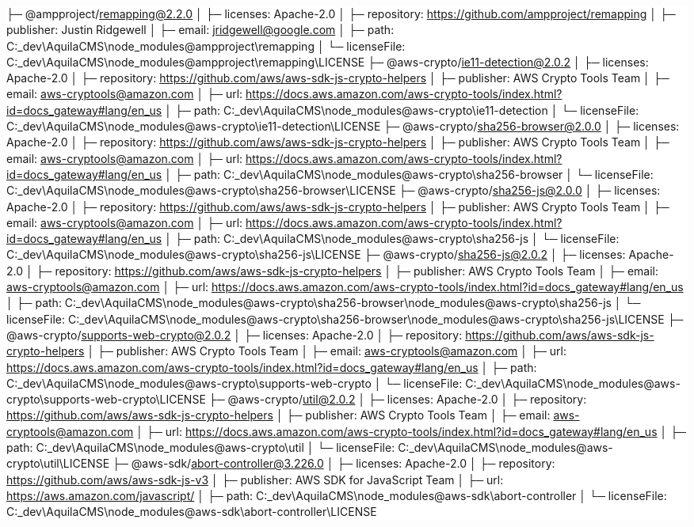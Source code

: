 ├─ @ampproject/remapping@2.2.0
│  ├─ licenses: Apache-2.0
│  ├─ repository: https://github.com/ampproject/remapping
│  ├─ publisher: Justin Ridgewell
│  ├─ email: jridgewell@google.com
│  ├─ path: C:\_dev\AquilaCMS\node_modules\@ampproject\remapping
│  └─ licenseFile: C:\_dev\AquilaCMS\node_modules\@ampproject\remapping\LICENSE
├─ @aws-crypto/ie11-detection@2.0.2
│  ├─ licenses: Apache-2.0
│  ├─ repository: https://github.com/aws/aws-sdk-js-crypto-helpers
│  ├─ publisher: AWS Crypto Tools Team
│  ├─ email: aws-cryptools@amazon.com
│  ├─ url: https://docs.aws.amazon.com/aws-crypto-tools/index.html?id=docs_gateway#lang/en_us
│  ├─ path: C:\_dev\AquilaCMS\node_modules\@aws-crypto\ie11-detection
│  └─ licenseFile: C:\_dev\AquilaCMS\node_modules\@aws-crypto\ie11-detection\LICENSE
├─ @aws-crypto/sha256-browser@2.0.0
│  ├─ licenses: Apache-2.0
│  ├─ repository: https://github.com/aws/aws-sdk-js-crypto-helpers
│  ├─ publisher: AWS Crypto Tools Team
│  ├─ email: aws-cryptools@amazon.com
│  ├─ url: https://docs.aws.amazon.com/aws-crypto-tools/index.html?id=docs_gateway#lang/en_us
│  ├─ path: C:\_dev\AquilaCMS\node_modules\@aws-crypto\sha256-browser
│  └─ licenseFile: C:\_dev\AquilaCMS\node_modules\@aws-crypto\sha256-browser\LICENSE
├─ @aws-crypto/sha256-js@2.0.0
│  ├─ licenses: Apache-2.0
│  ├─ repository: https://github.com/aws/aws-sdk-js-crypto-helpers
│  ├─ publisher: AWS Crypto Tools Team
│  ├─ email: aws-cryptools@amazon.com
│  ├─ url: https://docs.aws.amazon.com/aws-crypto-tools/index.html?id=docs_gateway#lang/en_us
│  ├─ path: C:\_dev\AquilaCMS\node_modules\@aws-crypto\sha256-js
│  └─ licenseFile: C:\_dev\AquilaCMS\node_modules\@aws-crypto\sha256-js\LICENSE
├─ @aws-crypto/sha256-js@2.0.2
│  ├─ licenses: Apache-2.0
│  ├─ repository: https://github.com/aws/aws-sdk-js-crypto-helpers
│  ├─ publisher: AWS Crypto Tools Team
│  ├─ email: aws-cryptools@amazon.com
│  ├─ url: https://docs.aws.amazon.com/aws-crypto-tools/index.html?id=docs_gateway#lang/en_us
│  ├─ path: C:\_dev\AquilaCMS\node_modules\@aws-crypto\sha256-browser\node_modules\@aws-crypto\sha256-js
│  └─ licenseFile: C:\_dev\AquilaCMS\node_modules\@aws-crypto\sha256-browser\node_modules\@aws-crypto\sha256-js\LICENSE
├─ @aws-crypto/supports-web-crypto@2.0.2
│  ├─ licenses: Apache-2.0
│  ├─ repository: https://github.com/aws/aws-sdk-js-crypto-helpers
│  ├─ publisher: AWS Crypto Tools Team
│  ├─ email: aws-cryptools@amazon.com
│  ├─ url: https://docs.aws.amazon.com/aws-crypto-tools/index.html?id=docs_gateway#lang/en_us
│  ├─ path: C:\_dev\AquilaCMS\node_modules\@aws-crypto\supports-web-crypto
│  └─ licenseFile: C:\_dev\AquilaCMS\node_modules\@aws-crypto\supports-web-crypto\LICENSE
├─ @aws-crypto/util@2.0.2
│  ├─ licenses: Apache-2.0
│  ├─ repository: https://github.com/aws/aws-sdk-js-crypto-helpers
│  ├─ publisher: AWS Crypto Tools Team
│  ├─ email: aws-cryptools@amazon.com
│  ├─ url: https://docs.aws.amazon.com/aws-crypto-tools/index.html?id=docs_gateway#lang/en_us
│  ├─ path: C:\_dev\AquilaCMS\node_modules\@aws-crypto\util
│  └─ licenseFile: C:\_dev\AquilaCMS\node_modules\@aws-crypto\util\LICENSE
├─ @aws-sdk/abort-controller@3.226.0
│  ├─ licenses: Apache-2.0
│  ├─ repository: https://github.com/aws/aws-sdk-js-v3
│  ├─ publisher: AWS SDK for JavaScript Team
│  ├─ url: https://aws.amazon.com/javascript/
│  ├─ path: C:\_dev\AquilaCMS\node_modules\@aws-sdk\abort-controller
│  └─ licenseFile: C:\_dev\AquilaCMS\node_modules\@aws-sdk\abort-controller\LICENSE